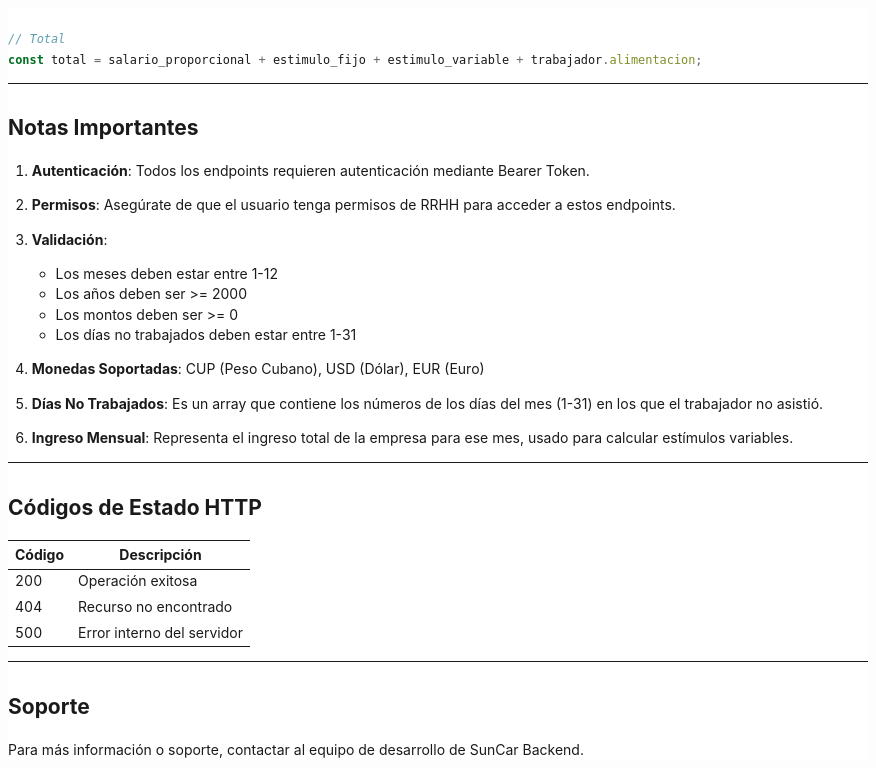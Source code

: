 ```javascript

// Total
const total = salario_proporcional + estimulo_fijo + estimulo_variable + trabajador.alimentacion;
```

---

## Notas Importantes

1. **Autenticación**: Todos los endpoints requieren autenticación mediante Bearer Token.

2. **Permisos**: Asegúrate de que el usuario tenga permisos de RRHH para acceder a estos endpoints.

3. **Validación**:
   - Los meses deben estar entre 1-12
   - Los años deben ser >= 2000
   - Los montos deben ser >= 0
   - Los días no trabajados deben estar entre 1-31

4. **Monedas Soportadas**: CUP (Peso Cubano), USD (Dólar), EUR (Euro)

5. **Días No Trabajados**: Es un array que contiene los números de los días del mes (1-31) en los que el trabajador no asistió.

6. **Ingreso Mensual**: Representa el ingreso total de la empresa para ese mes, usado para calcular estímulos variables.

---

## Códigos de Estado HTTP

| Código | Descripción |
|--------|-------------|
| 200 | Operación exitosa |
| 404 | Recurso no encontrado |
| 500 | Error interno del servidor |

---

## Soporte

Para más información o soporte, contactar al equipo de desarrollo de SunCar Backend.
